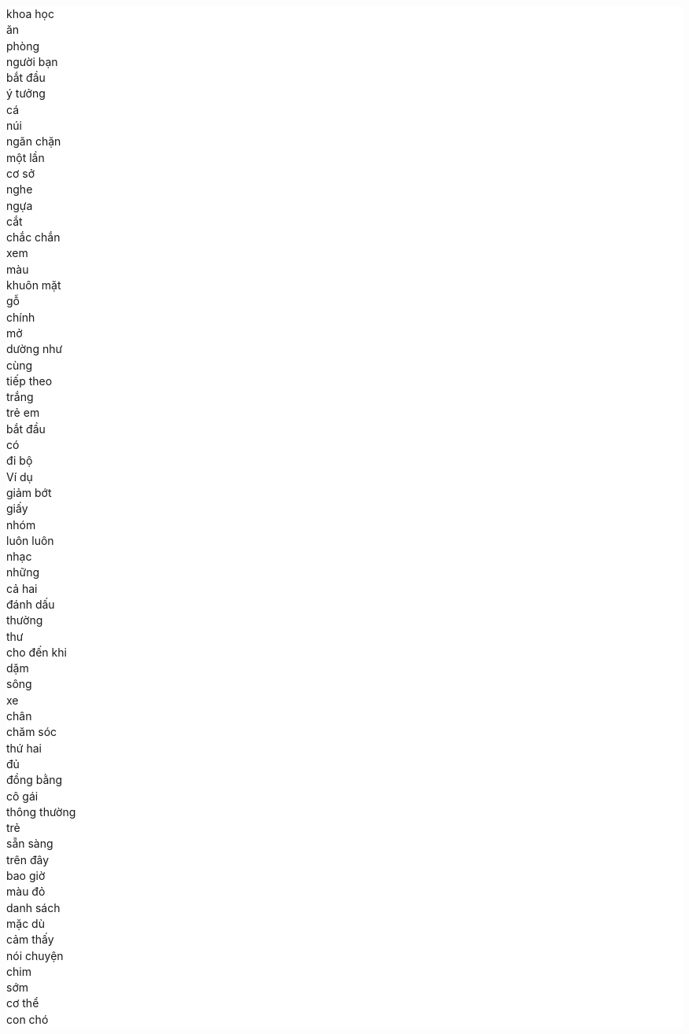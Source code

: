 khoa học<br>
ăn<br>
phòng<br>
người bạn<br>
bắt đầu<br>
ý tưởng<br>
cá<br>
núi<br>
ngăn chặn<br>
một lần<br>
cơ sở<br>
nghe<br>
ngựa<br>
cắt<br>
chắc chắn<br>
xem<br>
màu<br>
khuôn mặt<br>
gỗ<br>
chính<br>
mở<br>
dường như<br>
cùng<br>
tiếp theo<br>
trắng<br>
trẻ em<br>
bắt đầu<br>
có<br>
đi bộ<br>
Ví dụ<br>
giảm bớt<br>
giấy<br>
nhóm<br>
luôn luôn<br>
nhạc<br>
những<br>
cả hai<br>
đánh dấu<br>
thường<br>
thư<br>
cho đến khi<br>
dặm<br>
sông<br>
xe<br>
chân<br>
chăm sóc<br>
thứ hai<br>
đủ<br>
đồng bằng<br>
cô gái<br>
thông thường<br>
trẻ<br>
sẵn sàng<br>
trên đây<br>
bao giờ<br>
màu đỏ<br>
danh sách<br>
mặc dù<br>
cảm thấy<br>
nói chuyện<br>
chim<br>
sớm<br>
cơ thể<br>
con chó<br>